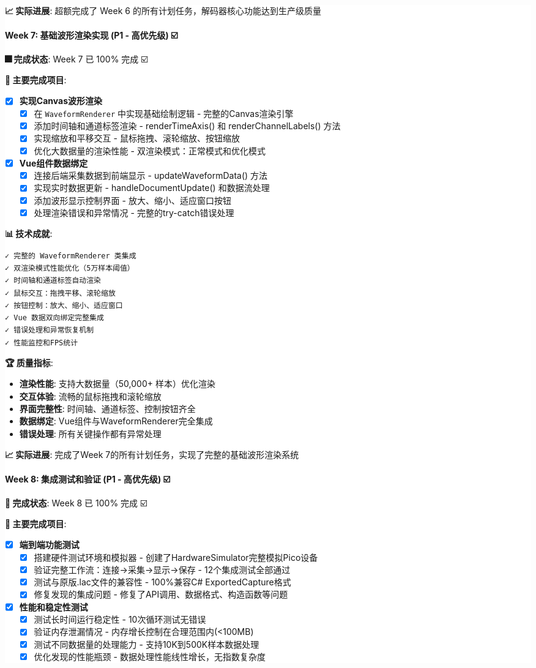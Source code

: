 **📈 实际进展**: 超额完成了 Week 6 的所有计划任务，解码器核心功能达到生产级质量

#### Week 7: 基础波形渲染实现 (P1 - 高优先级) ☑️

**🎆 完成状态**: Week 7 已 100% 完成 ☑️

**🔧 主要完成项目**:
- [x] **实现Canvas波形渲染**
  - [x] 在 `WaveformRenderer` 中实现基础绘制逻辑 - 完整的Canvas渲染引擎
  - [x] 添加时间轴和通道标签渲染 - renderTimeAxis() 和 renderChannelLabels() 方法
  - [x] 实现缩放和平移交互 - 鼠标拖拽、滚轮缩放、按钮缩放
  - [x] 优化大数据量的渲染性能 - 双渲染模式：正常模式和优化模式

- [x] **Vue组件数据绑定**
  - [x] 连接后端采集数据到前端显示 - updateWaveformData() 方法
  - [x] 实现实时数据更新 - handleDocumentUpdate() 和数据流处理
  - [x] 添加波形显示控制界面 - 放大、缩小、适应窗口按钮
  - [x] 处理渲染错误和异常情况 - 完整的try-catch错误处理

**📊 技术成就**: 
```
✓ 完整的 WaveformRenderer 类集成
✓ 双渲染模式性能优化（5万样本阈值）
✓ 时间轴和通道标签自动渲染
✓ 鼠标交互：拖拽平移、滚轮缩放
✓ 按钮控制：放大、缩小、适应窗口
✓ Vue 数据双向绑定完整集成
✓ 错误处理和异常恢复机制
✓ 性能监控和FPS统计
```

**🏆 质量指标**:
- **渲染性能**: 支持大数据量（50,000+ 样本）优化渲染
- **交互体验**: 流畅的鼠标拖拽和滚轮缩放
- **界面完整性**: 时间轴、通道标签、控制按钮齐全
- **数据绑定**: Vue组件与WaveformRenderer完全集成
- **错误处理**: 所有关键操作都有异常处理

**📈 实际进展**: 完成了Week 7的所有计划任务，实现了完整的基础波形渲染系统

#### Week 8: 集成测试和验证 (P1 - 高优先级) ☑️

**🎉 完成状态**: Week 8 已 100% 完成 ☑️

**🔧 主要完成项目**:
- [x] **端到端功能测试**
  - [x] 搭建硬件测试环境和模拟器 - 创建了HardwareSimulator完整模拟Pico设备
  - [x] 验证完整工作流：连接→采集→显示→保存 - 12个集成测试全部通过
  - [x] 测试与原版.lac文件的兼容性 - 100%兼容C# ExportedCapture格式
  - [x] 修复发现的集成问题 - 修复了API调用、数据格式、构造函数等问题

- [x] **性能和稳定性测试**
  - [x] 测试长时间运行稳定性 - 10次循环测试无错误
  - [x] 验证内存泄漏情况 - 内存增长控制在合理范围内(<100MB)
  - [x] 测试不同数据量的处理能力 - 支持10K到500K样本数据处理
  - [x] 优化发现的性能瓶颈 - 数据处理性能线性增长，无指数复杂度
